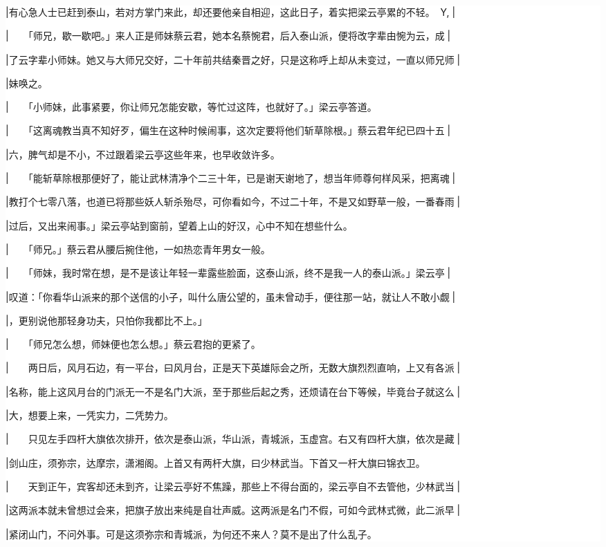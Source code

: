 |有心急人士已赶到泰山，若对方掌门来此，却还要他亲自相迎，这此日子，着实把梁云亭累的不轻。  Y, |

|　　「师兄，歇一歇吧。」来人正是师妹蔡云君，她本名蔡惋君，后入泰山派，便将改字辈由惋为云，成 |

|了云字辈小师妹。她又与大师兄交好，二十年前共结秦晋之好，只是这称呼上却从未变过，一直以师兄师 |

|妹唤之。

|　　「小师妹，此事紧要，你让师兄怎能安歇，等忙过这阵，也就好了。」梁云亭答道。

|　　「这离魂教当真不知好歹，偏生在这种时候闹事，这次定要将他们斩草除根。」蔡云君年纪已四十五 |

|六，脾气却是不小，不过跟着梁云亭这些年来，也早收敛许多。

|　　「能斩草除根那便好了，能让武林清净个二三十年，已是谢天谢地了，想当年师尊何样风采，把离魂 |

|教打个七零八落，也道已将那些妖人斩杀殆尽，可你看如今，不过二十年，不是又如野草一般，一番春雨 |

|过后，又出来闹事。」梁云亭站到窗前，望着上山的好汉，心中不知在想些什么。

|　　「师兄。」蔡云君从腰后捥住他，一如热恋青年男女一般。

|　　「师妹，我时常在想，是不是该让年轻一辈露些脸面，这泰山派，终不是我一人的泰山派。」梁云亭 |

|叹道：「你看华山派来的那个送信的小子，叫什么唐公望的，虽未曾动手，便往那一站，就让人不敢小觑 |

|，更别说他那轻身功夫，只怕你我都比不上。」

|　　「师兄怎么想，师妹便也怎么想。」蔡云君抱的更紧了。

|　　两日后，风月石边，有一平台，曰风月台，正是天下英雄际会之所，无数大旗烈烈直响，上又有各派 |

|名称，能上这风月台的门派无一不是名门大派，至于那些后起之秀，还烦请在台下等候，毕竟台子就这么 |

|大，想要上来，一凭实力，二凭势力。

|　　只见左手四杆大旗依次排开，依次是泰山派，华山派，青城派，玉虚宫。右又有四杆大旗，依次是藏 |

|剑山庄，须弥宗，达摩宗，潇湘阁。上首又有两杆大旗，曰少林武当。下首又一杆大旗曰锦衣卫。

|　　天到正午，宾客却还未到齐，让梁云亭好不焦躁，那些上不得台面的，梁云亭自不去管他，少林武当 |

|这两派本就未曾想过会来，把旗子放出来纯是自壮声威。这两派是名门不假，可如今武林式微，此二派早 |

|紧闭山门，不问外事。可是这须弥宗和青城派，为何还不来人？莫不是出了什么乱子。

